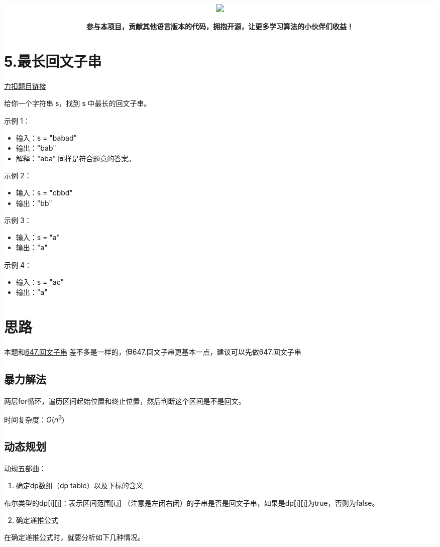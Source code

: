 <p align="center">
<a href="https://programmercarl.com/other/kstar.html" target="_blank">
  <img src="https://code-thinking-1253855093.file.myqcloud.com/pics/20210924105952.png" width="1000"/>
</a>
<p align="center"><strong><a href="https://mp.weixin.qq.com/s/tqCxrMEU-ajQumL1i8im9A">参与本项目</a>，贡献其他语言版本的代码，拥抱开源，让更多学习算法的小伙伴们收益！</strong></p>



# 5.最长回文子串

[力扣题目链接](https://leetcode-cn.com/problems/longest-palindromic-substring/)

给你一个字符串 s，找到 s 中最长的回文子串。

示例 1：
* 输入：s = "babad"
* 输出："bab"
* 解释："aba" 同样是符合题意的答案。

示例 2：
* 输入：s = "cbbd"
* 输出："bb"

示例 3：
* 输入：s = "a"
* 输出："a"

示例 4：
* 输入：s = "ac"
* 输出："a"


# 思路

本题和[647.回文子串](https://programmercarl.com/0647.回文子串.html) 差不多是一样的，但647.回文子串更基本一点，建议可以先做647.回文子串

## 暴力解法

两层for循环，遍历区间起始位置和终止位置，然后判断这个区间是不是回文。

时间复杂度：$O(n^3)$

## 动态规划

动规五部曲：

1. 确定dp数组（dp table）以及下标的含义

布尔类型的dp[i][j]：表示区间范围[i,j] （注意是左闭右闭）的子串是否是回文子串，如果是dp[i][j]为true，否则为false。


2. 确定递推公式

在确定递推公式时，就要分析如下几种情况。
